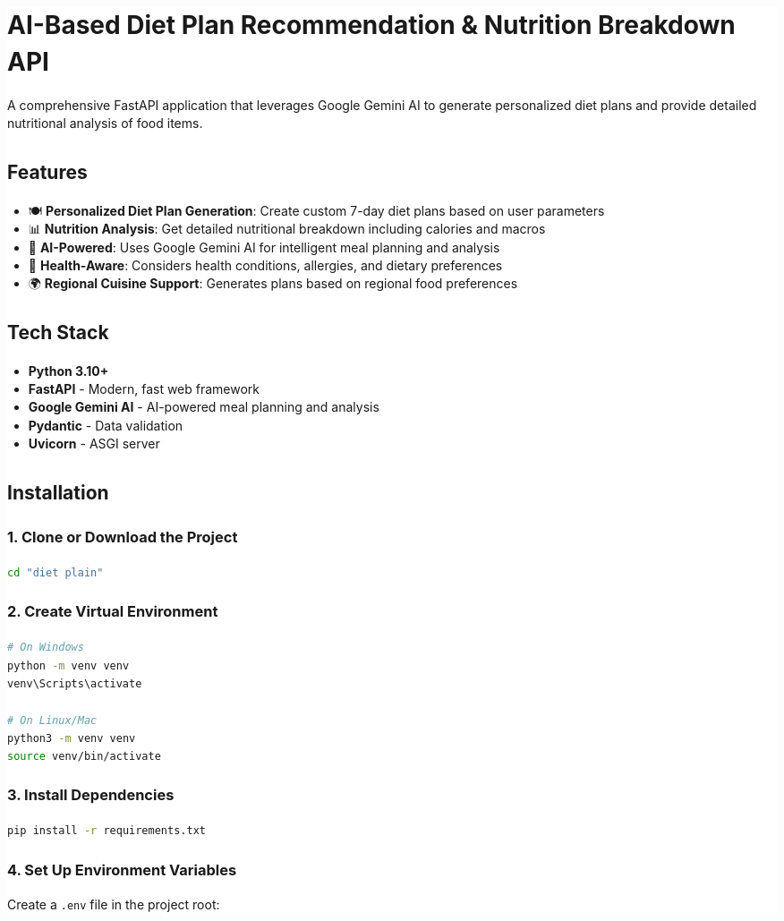 # AI-Based Diet Plan Recommendation & Nutrition Breakdown API

A comprehensive FastAPI application that leverages Google Gemini AI to generate personalized diet plans and provide detailed nutritional analysis of food items.

## Features

- 🍽️ **Personalized Diet Plan Generation**: Create custom 7-day diet plans based on user parameters
- 📊 **Nutrition Analysis**: Get detailed nutritional breakdown including calories and macros
- 🤖 **AI-Powered**: Uses Google Gemini AI for intelligent meal planning and analysis
- 🎯 **Health-Aware**: Considers health conditions, allergies, and dietary preferences
- 🌍 **Regional Cuisine Support**: Generates plans based on regional food preferences

## Tech Stack

- **Python 3.10+**
- **FastAPI** - Modern, fast web framework
- **Google Gemini AI** - AI-powered meal planning and analysis
- **Pydantic** - Data validation
- **Uvicorn** - ASGI server

## Installation

### 1. Clone or Download the Project

```bash
cd "diet plain"
```

### 2. Create Virtual Environment

```bash
# On Windows
python -m venv venv
venv\Scripts\activate

# On Linux/Mac
python3 -m venv venv
source venv/bin/activate
```

### 3. Install Dependencies

```bash
pip install -r requirements.txt
```

### 4. Set Up Environment Variables

Create a `.env` file in the project root:
